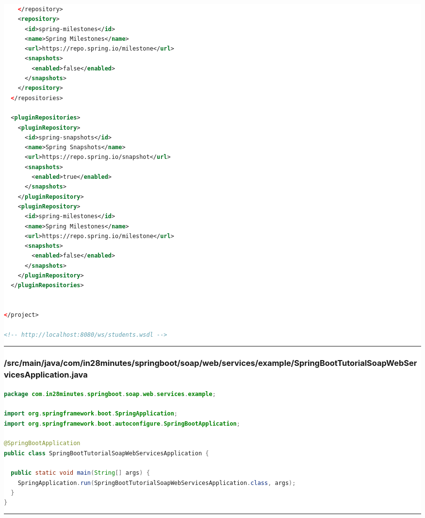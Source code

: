 ```xml
    </repository>
    <repository>
      <id>spring-milestones</id>
      <name>Spring Milestones</name>
      <url>https://repo.spring.io/milestone</url>
      <snapshots>
        <enabled>false</enabled>
      </snapshots>
    </repository>
  </repositories>

  <pluginRepositories>
    <pluginRepository>
      <id>spring-snapshots</id>
      <name>Spring Snapshots</name>
      <url>https://repo.spring.io/snapshot</url>
      <snapshots>
        <enabled>true</enabled>
      </snapshots>
    </pluginRepository>
    <pluginRepository>
      <id>spring-milestones</id>
      <name>Spring Milestones</name>
      <url>https://repo.spring.io/milestone</url>
      <snapshots>
        <enabled>false</enabled>
      </snapshots>
    </pluginRepository>
  </pluginRepositories>


</project>

<!-- http://localhost:8080/ws/students.wsdl -->
```
---

### /src/main/java/com/in28minutes/springboot/soap/web/services/example/SpringBootTutorialSoapWebServicesApplication.java

```java
package com.in28minutes.springboot.soap.web.services.example;

import org.springframework.boot.SpringApplication;
import org.springframework.boot.autoconfigure.SpringBootApplication;

@SpringBootApplication
public class SpringBootTutorialSoapWebServicesApplication {

  public static void main(String[] args) {
    SpringApplication.run(SpringBootTutorialSoapWebServicesApplication.class, args);
  }
}
```
---
